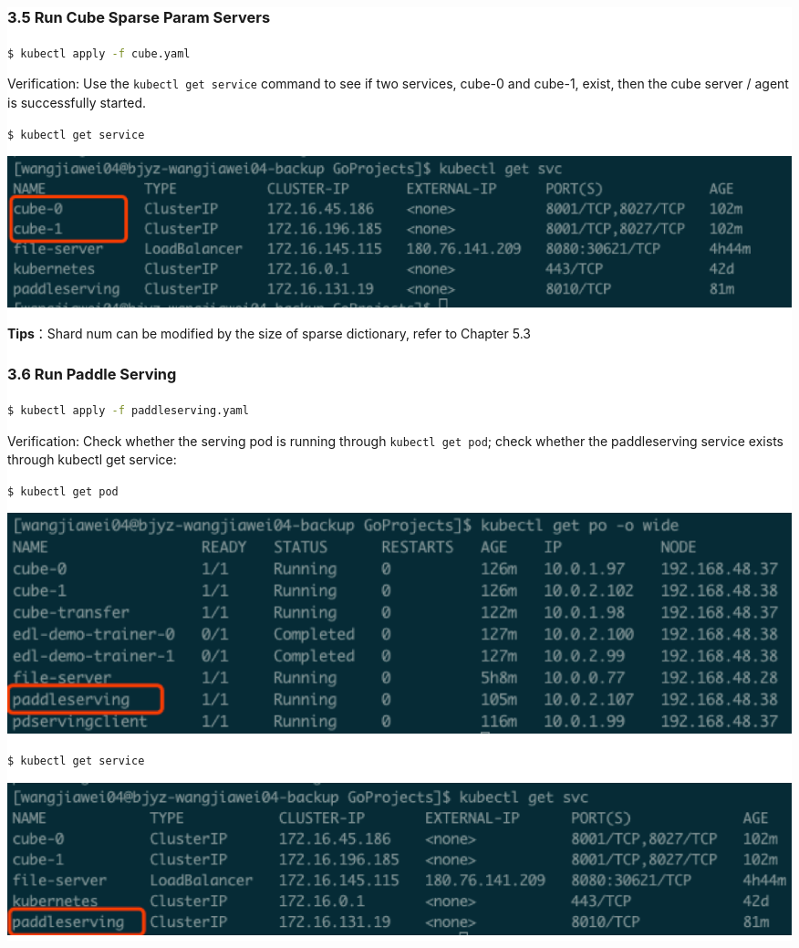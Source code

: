 
### 3.5 Run Cube Sparse Param Servers

```bash
$ kubectl apply -f cube.yaml
```

Verification: Use the `kubectl get service` command to see if two services, cube-0 and cube-1, exist, then the cube server / agent is successfully started.

```
$ kubectl get service
```

![image](elastic_ctr/cube.png)

**Tips**：Shard num can be modified by the size of sparse dictionary, refer to Chapter 5.3

### 3.6 Run Paddle Serving

```bash
$ kubectl apply -f paddleserving.yaml
```

Verification: Check whether the serving pod is running through `kubectl get pod`; check whether the paddleserving service exists through kubectl get service:

```bash
$ kubectl get pod
```
![image](elastic_ctr/paddleserving_pod.png)

```bash
$ kubectl get service
```
![image](elastic_ctr/paddleserving_svc.png)
